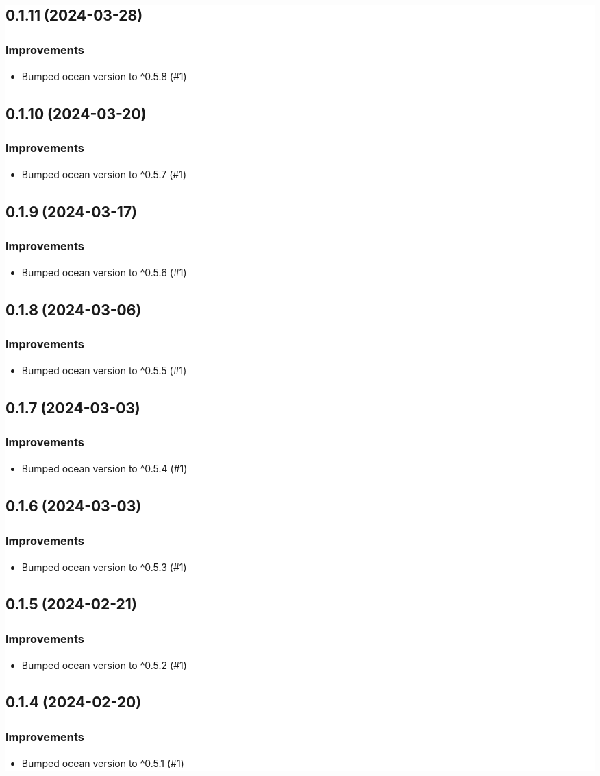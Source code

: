 ## 0.1.11 (2024-03-28)

### Improvements

- Bumped ocean version to ^0.5.8 (#1)

## 0.1.10 (2024-03-20)

### Improvements

- Bumped ocean version to ^0.5.7 (#1)

## 0.1.9 (2024-03-17)

### Improvements

- Bumped ocean version to ^0.5.6 (#1)

## 0.1.8 (2024-03-06)

### Improvements

- Bumped ocean version to ^0.5.5 (#1)

## 0.1.7 (2024-03-03)

### Improvements

- Bumped ocean version to ^0.5.4 (#1)

## 0.1.6 (2024-03-03)

### Improvements

- Bumped ocean version to ^0.5.3 (#1)

## 0.1.5 (2024-02-21)

### Improvements

- Bumped ocean version to ^0.5.2 (#1)

## 0.1.4 (2024-02-20)

### Improvements

- Bumped ocean version to ^0.5.1 (#1)
